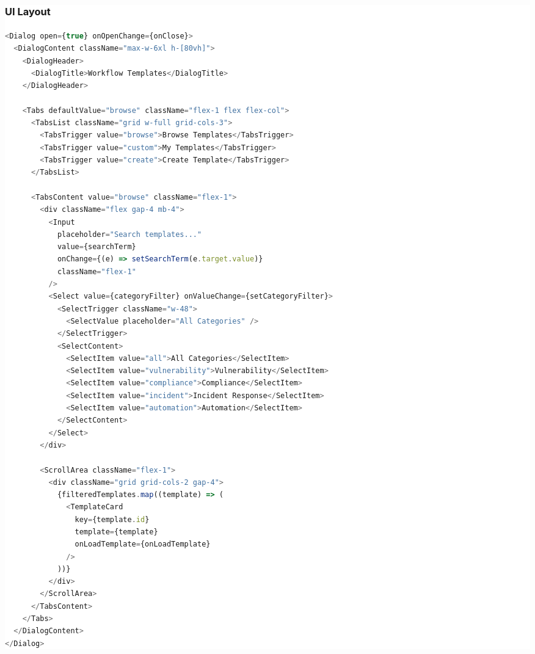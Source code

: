 ### UI Layout
```typescript
<Dialog open={true} onOpenChange={onClose}>
  <DialogContent className="max-w-6xl h-[80vh]">
    <DialogHeader>
      <DialogTitle>Workflow Templates</DialogTitle>
    </DialogHeader>
    
    <Tabs defaultValue="browse" className="flex-1 flex flex-col">
      <TabsList className="grid w-full grid-cols-3">
        <TabsTrigger value="browse">Browse Templates</TabsTrigger>
        <TabsTrigger value="custom">My Templates</TabsTrigger>
        <TabsTrigger value="create">Create Template</TabsTrigger>
      </TabsList>
      
      <TabsContent value="browse" className="flex-1">
        <div className="flex gap-4 mb-4">
          <Input
            placeholder="Search templates..."
            value={searchTerm}
            onChange={(e) => setSearchTerm(e.target.value)}
            className="flex-1"
          />
          <Select value={categoryFilter} onValueChange={setCategoryFilter}>
            <SelectTrigger className="w-48">
              <SelectValue placeholder="All Categories" />
            </SelectTrigger>
            <SelectContent>
              <SelectItem value="all">All Categories</SelectItem>
              <SelectItem value="vulnerability">Vulnerability</SelectItem>
              <SelectItem value="compliance">Compliance</SelectItem>
              <SelectItem value="incident">Incident Response</SelectItem>
              <SelectItem value="automation">Automation</SelectItem>
            </SelectContent>
          </Select>
        </div>
        
        <ScrollArea className="flex-1">
          <div className="grid grid-cols-2 gap-4">
            {filteredTemplates.map((template) => (
              <TemplateCard
                key={template.id}
                template={template}
                onLoadTemplate={onLoadTemplate}
              />
            ))}
          </div>
        </ScrollArea>
      </TabsContent>
    </Tabs>
  </DialogContent>
</Dialog>
```
